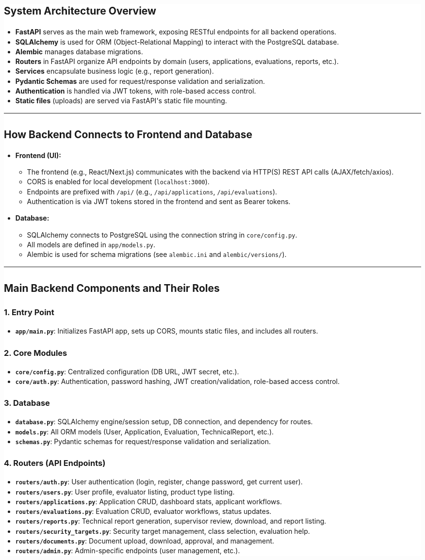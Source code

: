
## System Architecture Overview

- **FastAPI** serves as the main web framework, exposing RESTful endpoints for all backend operations.
- **SQLAlchemy** is used for ORM (Object-Relational Mapping) to interact with the PostgreSQL database.
- **Alembic** manages database migrations.
- **Routers** in FastAPI organize API endpoints by domain (users, applications, evaluations, reports, etc.).
- **Services** encapsulate business logic (e.g., report generation).
- **Pydantic Schemas** are used for request/response validation and serialization.
- **Authentication** is handled via JWT tokens, with role-based access control.
- **Static files** (uploads) are served via FastAPI's static file mounting.

---

## How Backend Connects to Frontend and Database

- **Frontend (UI):**
  - The frontend (e.g., React/Next.js) communicates with the backend via HTTP(S) REST API calls (AJAX/fetch/axios).
  - CORS is enabled for local development (`localhost:3000`).
  - Endpoints are prefixed with `/api/` (e.g., `/api/applications`, `/api/evaluations`).
  - Authentication is via JWT tokens stored in the frontend and sent as Bearer tokens.

- **Database:**
  - SQLAlchemy connects to PostgreSQL using the connection string in `core/config.py`.
  - All models are defined in `app/models.py`.
  - Alembic is used for schema migrations (see `alembic.ini` and `alembic/versions/`).

---

## Main Backend Components and Their Roles

### 1. Entry Point
- **`app/main.py`**: Initializes FastAPI app, sets up CORS, mounts static files, and includes all routers.

### 2. Core Modules
- **`core/config.py`**: Centralized configuration (DB URL, JWT secret, etc.).
- **`core/auth.py`**: Authentication, password hashing, JWT creation/validation, role-based access control.

### 3. Database
- **`database.py`**: SQLAlchemy engine/session setup, DB connection, and dependency for routes.
- **`models.py`**: All ORM models (User, Application, Evaluation, TechnicalReport, etc.).
- **`schemas.py`**: Pydantic schemas for request/response validation and serialization.

### 4. Routers (API Endpoints)
- **`routers/auth.py`**: User authentication (login, register, change password, get current user).
- **`routers/users.py`**: User profile, evaluator listing, product type listing.
- **`routers/applications.py`**: Application CRUD, dashboard stats, applicant workflows.
- **`routers/evaluations.py`**: Evaluation CRUD, evaluator workflows, status updates.
- **`routers/reports.py`**: Technical report generation, supervisor review, download, and report listing.
- **`routers/security_targets.py`**: Security target management, class selection, evaluation help.
- **`routers/documents.py`**: Document upload, download, approval, and management.
- **`routers/admin.py`**: Admin-specific endpoints (user management, etc.).
